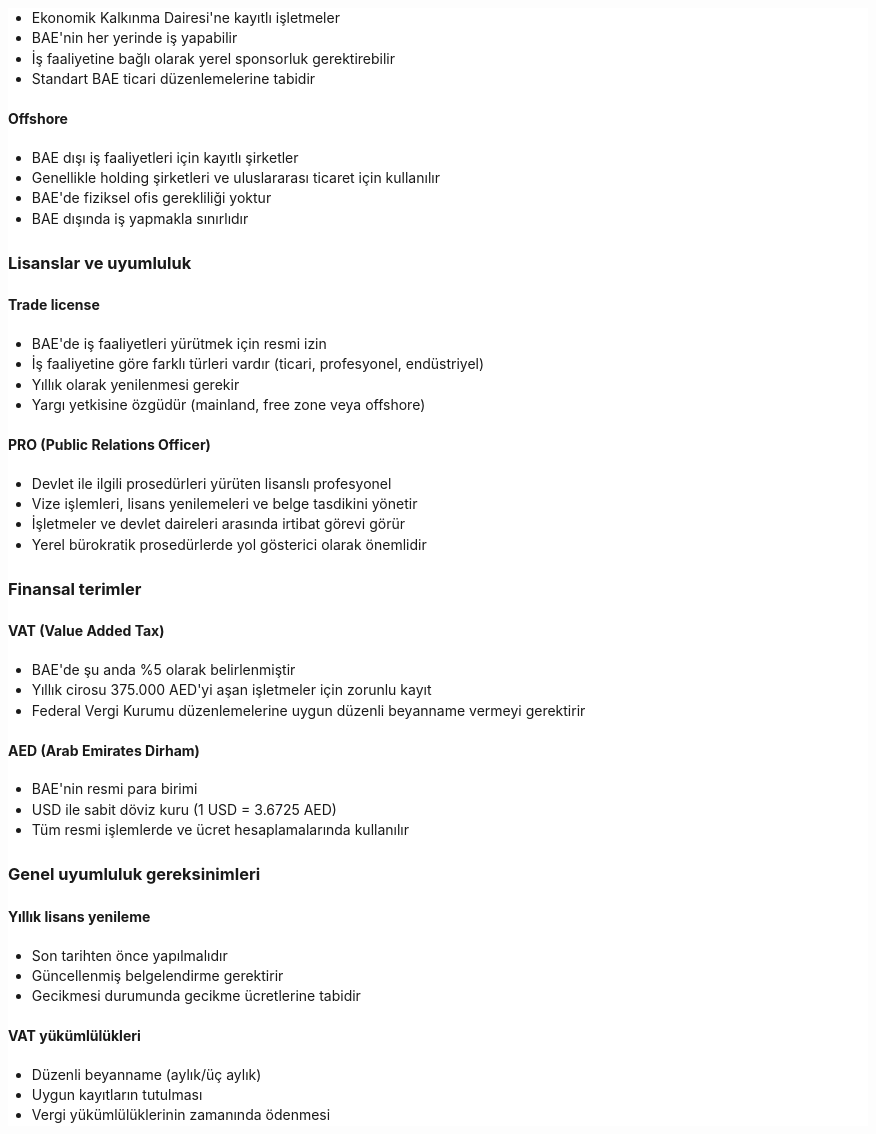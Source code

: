 - Ekonomik Kalkınma Dairesi'ne kayıtlı işletmeler
- BAE'nin her yerinde iş yapabilir
- İş faaliyetine bağlı olarak yerel sponsorluk gerektirebilir
- Standart BAE ticari düzenlemelerine tabidir

#### Offshore

- BAE dışı iş faaliyetleri için kayıtlı şirketler
- Genellikle holding şirketleri ve uluslararası ticaret için kullanılır
- BAE'de fiziksel ofis gerekliliği yoktur
- BAE dışında iş yapmakla sınırlıdır

### Lisanslar ve uyumluluk

#### Trade license

- BAE'de iş faaliyetleri yürütmek için resmi izin
- İş faaliyetine göre farklı türleri vardır (ticari, profesyonel, endüstriyel)
- Yıllık olarak yenilenmesi gerekir
- Yargı yetkisine özgüdür (mainland, free zone veya offshore)

#### PRO (Public Relations Officer)

- Devlet ile ilgili prosedürleri yürüten lisanslı profesyonel
- Vize işlemleri, lisans yenilemeleri ve belge tasdikini yönetir
- İşletmeler ve devlet daireleri arasında irtibat görevi görür
- Yerel bürokratik prosedürlerde yol gösterici olarak önemlidir

### Finansal terimler

#### VAT (Value Added Tax)

- BAE'de şu anda %5 olarak belirlenmiştir
- Yıllık cirosu 375.000 AED'yi aşan işletmeler için zorunlu kayıt
- Federal Vergi Kurumu düzenlemelerine uygun düzenli beyanname vermeyi gerektirir

#### AED (Arab Emirates Dirham)

- BAE'nin resmi para birimi
- USD ile sabit döviz kuru (1 USD = 3.6725 AED)
- Tüm resmi işlemlerde ve ücret hesaplamalarında kullanılır

### Genel uyumluluk gereksinimleri

#### Yıllık lisans yenileme

- Son tarihten önce yapılmalıdır
- Güncellenmiş belgelendirme gerektirir
- Gecikmesi durumunda gecikme ücretlerine tabidir

#### VAT yükümlülükleri

- Düzenli beyanname (aylık/üç aylık)
- Uygun kayıtların tutulması
- Vergi yükümlülüklerinin zamanında ödenmesi
